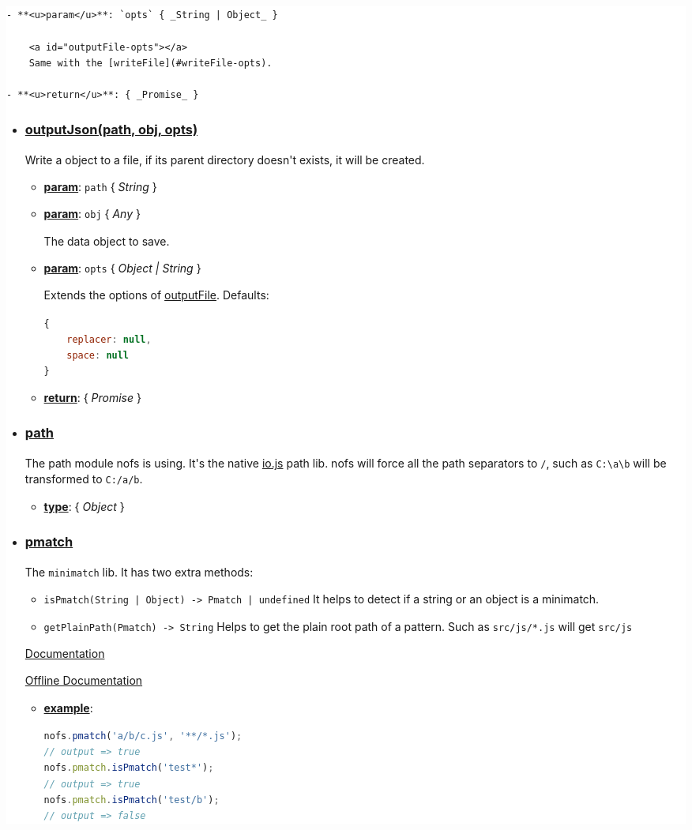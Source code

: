     - **<u>param</u>**: `opts` { _String | Object_ }

        <a id="outputFile-opts"></a>
        Same with the [writeFile](#writeFile-opts).

    - **<u>return</u>**: { _Promise_ }

- ### **[outputJson(path, obj, opts)](src/main.js?source#L1368)**

    Write a object to a file, if its parent directory doesn't
    exists, it will be created.

    - **<u>param</u>**: `path` { _String_ }

    - **<u>param</u>**: `obj` { _Any_ }

        The data object to save.

    - **<u>param</u>**: `opts` { _Object | String_ }

        Extends the options of [outputFile](#outputFile-opts).
        Defaults:
        ```js
        {
            replacer: null,
            space: null
        }
        ```

    - **<u>return</u>**: { _Promise_ }

- ### **[path](src/main.js?source#L1409)**

    The path module nofs is using.
    It's the native [io.js](iojs.org) path lib.
    nofs will force all the path separators to `/`,
    such as `C:\a\b` will be transformed to `C:/a/b`.

    - **<u>type</u>**: { _Object_ }

- ### **[pmatch](src/main.js?source#L1433)**

    The `minimatch` lib. It has two extra methods:
    - `isPmatch(String | Object) -> Pmatch | undefined`
        It helps to detect if a string or an object is a minimatch.

    - `getPlainPath(Pmatch) -> String`
        Helps to get the plain root path of a pattern. Such as `src/js/*.js`
        will get `src/js`

    [Documentation](https://github.com/isaacs/minimatch)

    [Offline Documentation](?gotoDoc=minimatch/readme.md)

    - **<u>example</u>**:

        ```js
        nofs.pmatch('a/b/c.js', '**/*.js');
        // output => true
        nofs.pmatch.isPmatch('test*');
        // output => true
        nofs.pmatch.isPmatch('test/b');
        // output => false
        ```
